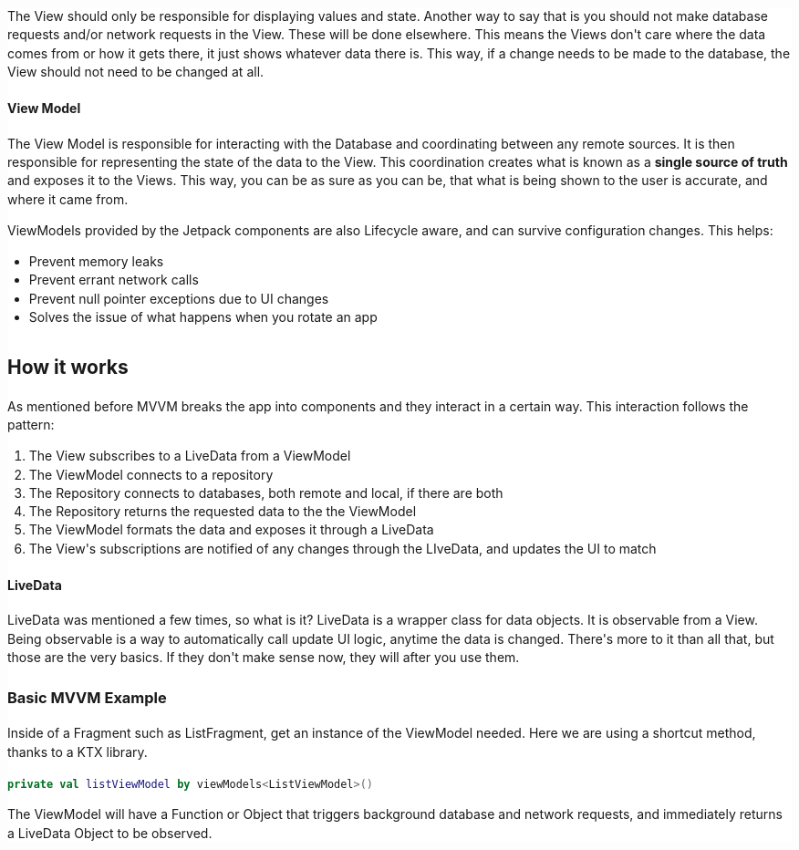 The View should only be responsible for displaying values and state.
Another way to say that is you should not make database requests and/or
network requests in the View. These will be done elsewhere. This means
the Views don't care where the data comes from or how it gets there, it
just shows whatever data there is. This way, if a change needs to be
made to the database, the View should not need to be changed at all.

#### View Model
The View Model is responsible for interacting with the Database and
coordinating between any remote sources. It is then responsible for
representing the state of the data to the View. This coordination
creates what is known as a **single source of truth** and exposes it to
the Views. This way, you can be as sure as you can be, that what is
being shown to the user is accurate, and where it came from.

ViewModels provided by the Jetpack components are also Lifecycle aware,
and can survive configuration changes. This helps:
- Prevent memory leaks
- Prevent errant network calls
- Prevent null pointer exceptions due to UI changes
- Solves the issue of what happens when you rotate an app

## How it works
As mentioned before MVVM breaks the app into components and they
interact in a certain way. This interaction follows the pattern:
1. The View subscribes to a LiveData from a ViewModel
2. The ViewModel connects to a repository
3. The Repository connects to databases, both remote and local, if there
   are both
4. The Repository returns the requested data to the the ViewModel
5. The ViewModel formats the data and exposes it through a LiveData
6. The View's subscriptions are notified of any changes through the
   LIveData, and updates the UI to match
   
#### LiveData
LiveData was mentioned a few times, so what is it? LiveData is a wrapper
class for data objects. It is observable from a View. Being observable
is a way to automatically call update UI logic, anytime the data is
changed. There's more to it than all that, but those are the very
basics. If they don't make sense now, they will after you use them.
   
### Basic MVVM Example
Inside of a Fragment such as ListFragment, get an instance of the
ViewModel needed. Here we are using a shortcut method, thanks to a KTX
library.

```kotlin
private val listViewModel by viewModels<ListViewModel>()
```

The ViewModel will have a Function or Object that triggers background
database and network requests, and immediately returns a LiveData Object
to be observed.
